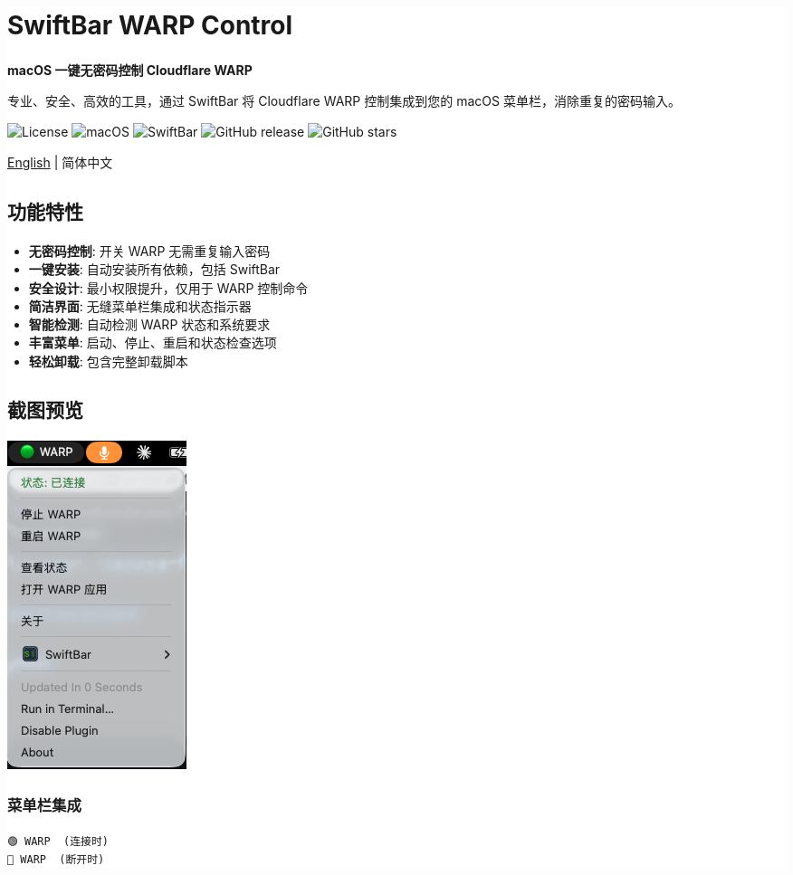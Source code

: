 # SwiftBar WARP Control

**macOS 一键无密码控制 Cloudflare WARP**

专业、安全、高效的工具，通过 SwiftBar 将 Cloudflare WARP 控制集成到您的 macOS 菜单栏，消除重复的密码输入。

![License](https://img.shields.io/badge/license-MIT-blue.svg)
![macOS](https://img.shields.io/badge/macOS-10.15+-brightgreen.svg)
![SwiftBar](https://img.shields.io/badge/SwiftBar-2.0+-orange.svg)
![GitHub release](https://img.shields.io/github/v/release/leeguooooo/swiftbar-warp-control)
![GitHub stars](https://img.shields.io/github/stars/leeguooooo/swiftbar-warp-control)

[English](README.md) | 简体中文

## 功能特性

- **无密码控制**: 开关 WARP 无需重复输入密码
- **一键安装**: 自动安装所有依赖，包括 SwiftBar
- **安全设计**: 最小权限提升，仅用于 WARP 控制命令
- **简洁界面**: 无缝菜单栏集成和状态指示器
- **智能检测**: 自动检测 WARP 状态和系统要求
- **丰富菜单**: 启动、停止、重启和状态检查选项
- **轻松卸载**: 包含完整卸载脚本

## 截图预览

![Demo](demo.png)

### 菜单栏集成
```
🟢 WARP  (连接时)
🔴 WARP  (断开时)
```

